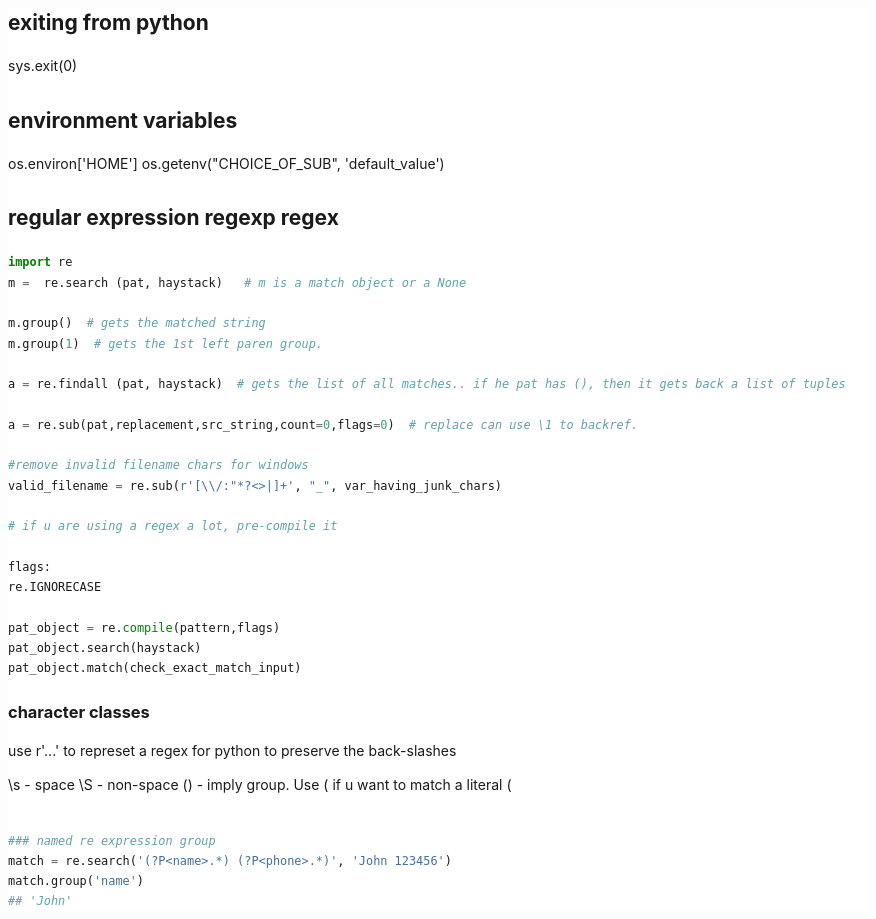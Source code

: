 
## exiting from python

sys.exit(0)

## environment variables

os.environ['HOME']
os.getenv("CHOICE_OF_SUB", 'default_value')

## regular expression  regexp regex

```python
import re
m =  re.search (pat, haystack)   # m is a match object or a None

m.group()  # gets the matched string
m.group(1)  # gets the 1st left paren group.

a = re.findall (pat, haystack)  # gets the list of all matches.. if he pat has (), then it gets back a list of tuples

a = re.sub(pat,replacement,src_string,count=0,flags=0)  # replace can use \1 to backref.

#remove invalid filename chars for windows
valid_filename = re.sub(r'[\\/:"*?<>|]+', "_", var_having_junk_chars)

# if u are using a regex a lot, pre-compile it

flags:
re.IGNORECASE

pat_object = re.compile(pattern,flags)
pat_object.search(haystack)
pat_object.match(check_exact_match_input)
```

### character classes

use r'...' to represet a regex for python to preserve the back-slashes

\s   - space
\S   - non-space
()   - imply group. Use \( if u want to match a literal (

```python

### named re expression group
match = re.search('(?P<name>.*) (?P<phone>.*)', 'John 123456')
match.group('name')
## 'John'

```

